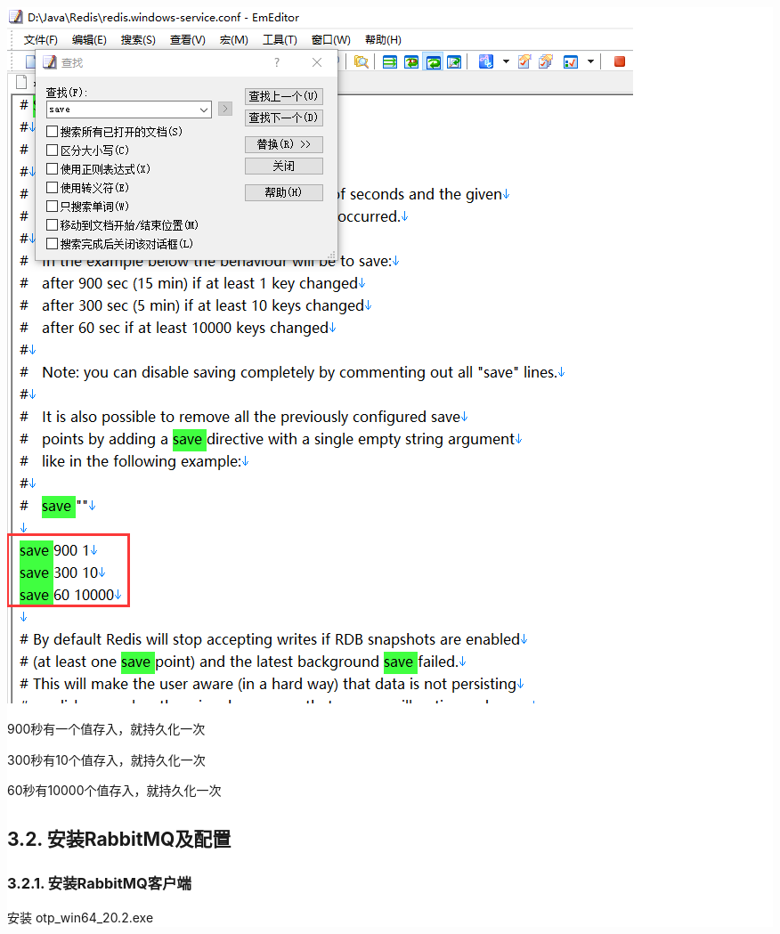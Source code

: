 ![redisproperties7.png](assets/redisproperties7.png)

900秒有一个值存入，就持久化一次

300秒有10个值存入，就持久化一次

60秒有10000个值存入，就持久化一次

## 3.2. 安装RabbitMQ及配置

### 3.2.1. 安装RabbitMQ客户端

安装 otp_win64_20.2.exe
